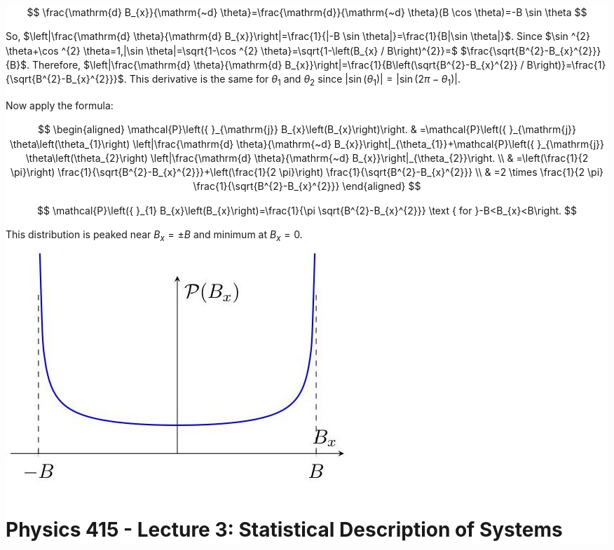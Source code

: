 $$
\frac{\mathrm{d} B_{x}}{\mathrm{~d} \theta}=\frac{\mathrm{d}}{\mathrm{~d} \theta}(B \cos \theta)=-B \sin \theta
$$

So, $\left|\frac{\mathrm{d} \theta}{\mathrm{d} B_{x}}\right|=\frac{1}{|-B \sin \theta|}=\frac{1}{B|\sin \theta|}$. Since $\sin ^{2} \theta+\cos ^{2} \theta=1,|\sin \theta|=\sqrt{1-\cos ^{2} \theta}=\sqrt{1-\left(B_{x} / B\right)^{2}}=$ $\frac{\sqrt{B^{2}-B_{x}^{2}}}{B}$. Therefore, $\left|\frac{\mathrm{d} \theta}{\mathrm{d} B_{x}}\right|=\frac{1}{B\left(\sqrt{B^{2}-B_{x}^{2}} / B\right)}=\frac{1}{\sqrt{B^{2}-B_{x}^{2}}}$. This derivative is the same for $\theta_{1}$ and $\theta_{2}$ since $\left|\sin \left(\theta_{1}\right)\right|=\left|\sin \left(2 \pi-\theta_{1}\right)\right|$.

Now apply the formula:

$$
\begin{aligned}
\mathcal{P}\left({ }_{\mathrm{j}} B_{x}\left(B_{x}\right)\right. & =\mathcal{P}\left({ }_{\mathrm{j}} \theta\left(\theta_{1}\right) \left|\frac{\mathrm{d} \theta}{\mathrm{~d} B_{x}}\right|_{\theta_{1}}+\mathcal{P}\left({ }_{\mathrm{j}} \theta\left(\theta_{2}\right) \left|\frac{\mathrm{d} \theta}{\mathrm{~d} B_{x}}\right|_{\theta_{2}}\right. \\
& =\left(\frac{1}{2 \pi}\right) \frac{1}{\sqrt{B^{2}-B_{x}^{2}}}+\left(\frac{1}{2 \pi}\right) \frac{1}{\sqrt{B^{2}-B_{x}^{2}}} \\
& =2 \times \frac{1}{2 \pi} \frac{1}{\sqrt{B^{2}-B_{x}^{2}}}
\end{aligned}
$$

$$
\mathcal{P}\left({ }_{1} B_{x}\left(B_{x}\right)=\frac{1}{\pi \sqrt{B^{2}-B_{x}^{2}}} \text { for }-B<B_{x}<B\right.
$$

This distribution is peaked near $B_{x}= \pm B$ and minimum at $B_{x}=0$.
![img-2.jpeg](img-2.jpeg)

# Physics 415 - Lecture 3: Statistical Description of Systems 
